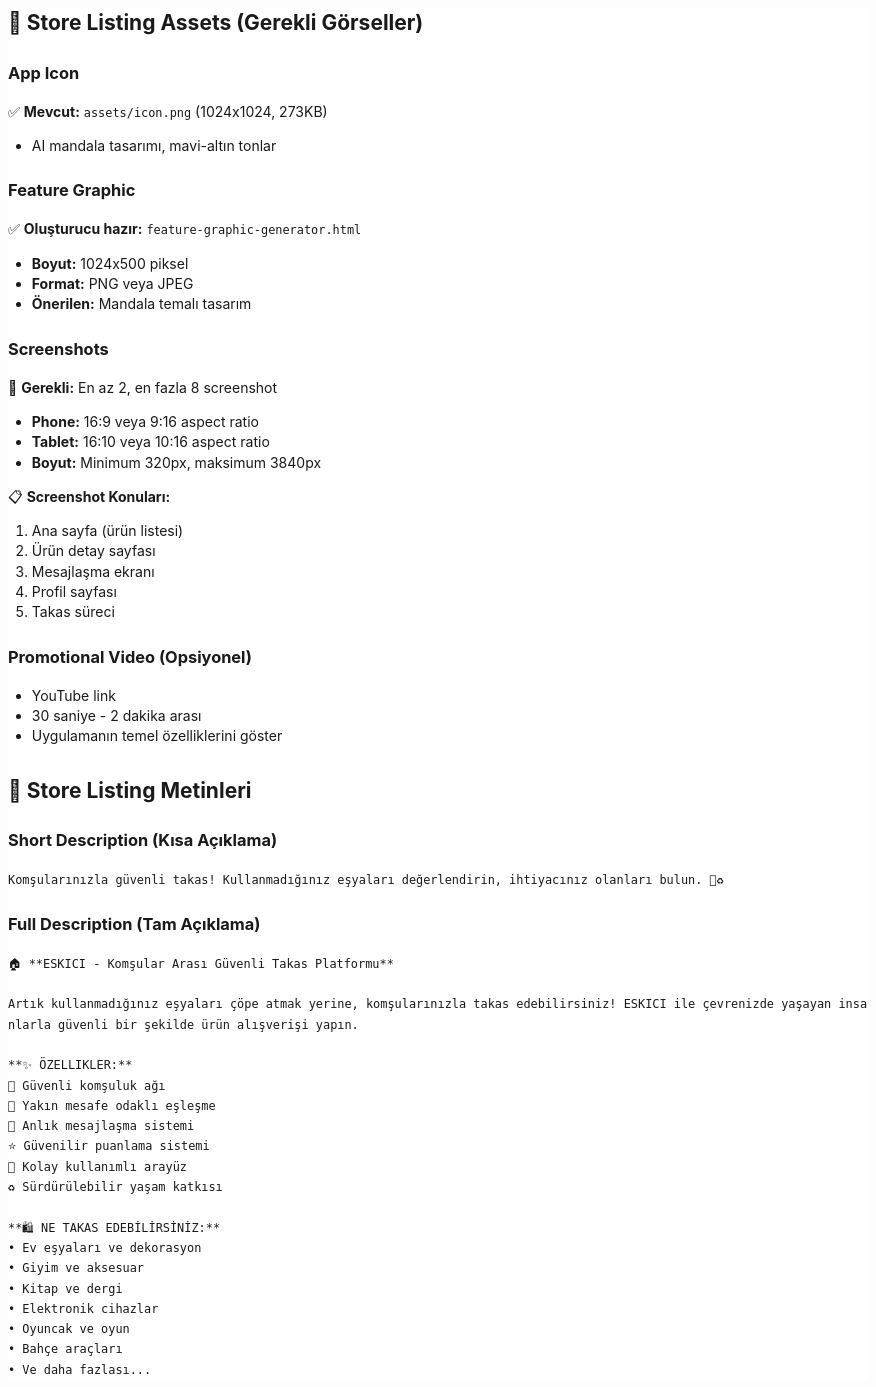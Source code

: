 ## 🎨 Store Listing Assets (Gerekli Görseller)

### App Icon
✅ **Mevcut:** `assets/icon.png` (1024x1024, 273KB)
- AI mandala tasarımı, mavi-altın tonlar

### Feature Graphic
✅ **Oluşturucu hazır:** `feature-graphic-generator.html`
- **Boyut:** 1024x500 piksel
- **Format:** PNG veya JPEG
- **Önerilen:** Mandala temalı tasarım

### Screenshots
📱 **Gerekli:** En az 2, en fazla 8 screenshot
- **Phone:** 16:9 veya 9:16 aspect ratio
- **Tablet:** 16:10 veya 10:16 aspect ratio
- **Boyut:** Minimum 320px, maksimum 3840px

📋 **Screenshot Konuları:**
1. Ana sayfa (ürün listesi)
2. Ürün detay sayfası
3. Mesajlaşma ekranı
4. Profil sayfası
5. Takas süreci

### Promotional Video (Opsiyonel)
- YouTube link
- 30 saniye - 2 dakika arası
- Uygulamanın temel özelliklerini göster

## 📝 Store Listing Metinleri

### Short Description (Kısa Açıklama)
```
Komşularınızla güvenli takas! Kullanmadığınız eşyaları değerlendirin, ihtiyacınız olanları bulun. 🤝♻️
```

### Full Description (Tam Açıklama)
```
🏠 **ESKICI - Komşular Arası Güvenli Takas Platformu**

Artık kullanmadığınız eşyaları çöpe atmak yerine, komşularınızla takas edebilirsiniz! ESKICI ile çevrenizde yaşayan insanlarla güvenli bir şekilde ürün alışverişi yapın.

**✨ ÖZELLIKLER:**
🤝 Güvenli komşuluk ağı
📍 Yakın mesafe odaklı eşleşme  
💬 Anlık mesajlaşma sistemi
⭐ Güvenilir puanlama sistemi
📱 Kolay kullanımlı arayüz
♻️ Sürdürülebilir yaşam katkısı

**🛍️ NE TAKAS EDEBİLİRSİNİZ:**
• Ev eşyaları ve dekorasyon
• Giyim ve aksesuar
• Kitap ve dergi
• Elektronik cihazlar
• Oyuncak ve oyun
• Bahçe araçları
• Ve daha fazlası...
```